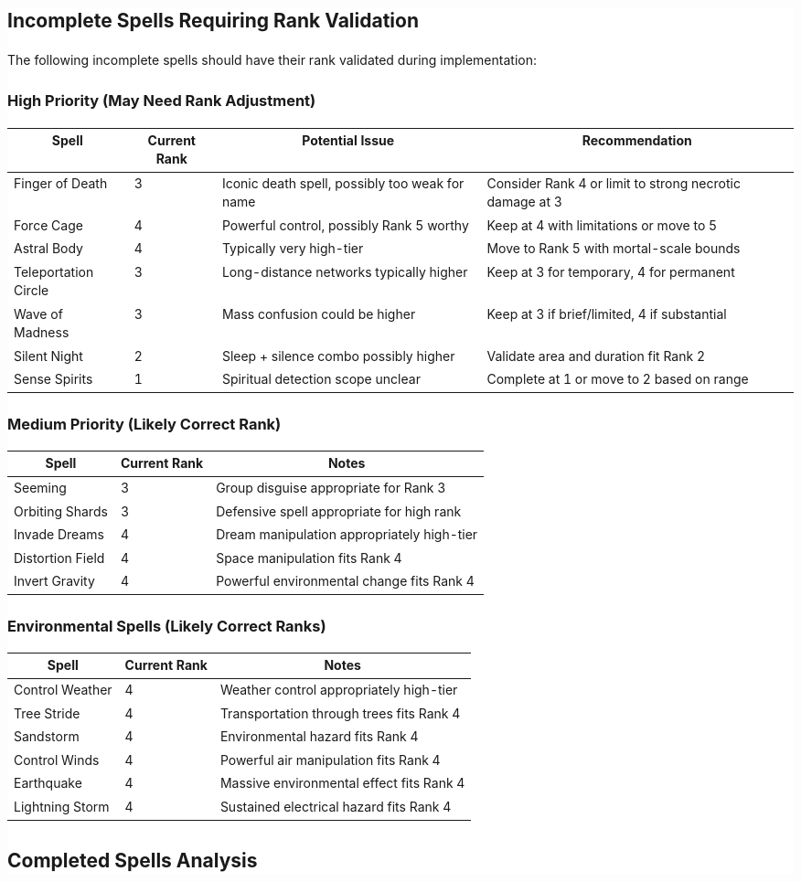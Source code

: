 ## Incomplete Spells Requiring Rank Validation

The following incomplete spells should have their rank validated during implementation:

### High Priority (May Need Rank Adjustment)

| Spell | Current Rank | Potential Issue | Recommendation |
|-------|--------------|-----------------|----------------|
| Finger of Death | 3 | Iconic death spell, possibly too weak for name | Consider Rank 4 or limit to strong necrotic damage at 3 |
| Force Cage | 4 | Powerful control, possibly Rank 5 worthy | Keep at 4 with limitations or move to 5 |
| Astral Body | 4 | Typically very high-tier | Move to Rank 5 with mortal-scale bounds |
| Teleportation Circle | 3 | Long-distance networks typically higher | Keep at 3 for temporary, 4 for permanent |
| Wave of Madness | 3 | Mass confusion could be higher | Keep at 3 if brief/limited, 4 if substantial |
| Silent Night | 2 | Sleep + silence combo possibly higher | Validate area and duration fit Rank 2 |
| Sense Spirits | 1 | Spiritual detection scope unclear | Complete at 1 or move to 2 based on range |

### Medium Priority (Likely Correct Rank)

| Spell | Current Rank | Notes |
|-------|--------------|-------|
| Seeming | 3 | Group disguise appropriate for Rank 3 |
| Orbiting Shards | 3 | Defensive spell appropriate for high rank |
| Invade Dreams | 4 | Dream manipulation appropriately high-tier |
| Distortion Field | 4 | Space manipulation fits Rank 4 |
| Invert Gravity | 4 | Powerful environmental change fits Rank 4 |

### Environmental Spells (Likely Correct Ranks)

| Spell | Current Rank | Notes |
|-------|--------------|-------|
| Control Weather | 4 | Weather control appropriately high-tier |
| Tree Stride | 4 | Transportation through trees fits Rank 4 |
| Sandstorm | 4 | Environmental hazard fits Rank 4 |
| Control Winds | 4 | Powerful air manipulation fits Rank 4 |
| Earthquake | 4 | Massive environmental effect fits Rank 4 |
| Lightning Storm | 4 | Sustained electrical hazard fits Rank 4 |

## Completed Spells Analysis
